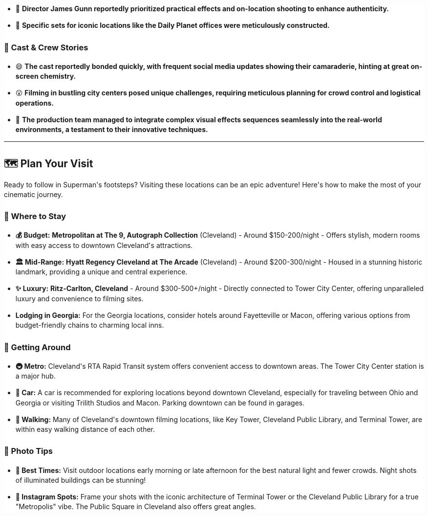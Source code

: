 - 🎨 **Director James Gunn reportedly prioritized practical effects and on-location shooting to enhance authenticity.**

- 🎯 **Specific sets for iconic locations like the Daily Planet offices were meticulously constructed.**

### 🌟 Cast & Crew Stories

- 😄 **The cast reportedly bonded quickly, with frequent social media updates showing their camaraderie, hinting at great on-screen chemistry.**

- 😮 **Filming in bustling city centers posed unique challenges, requiring meticulous planning for crowd control and logistical operations.**

- 🎉 **The production team managed to integrate complex visual effects sequences seamlessly into the real-world environments, a testament to their innovative techniques.**

---

## 🗺️ Plan Your Visit

Ready to follow in Superman's footsteps? Visiting these locations can be an epic adventure! Here's how to make the most of your cinematic journey.

### 🏨 Where to Stay

- **💰 Budget:** **Metropolitan at The 9, Autograph Collection** (Cleveland) - Around $150-200/night - Offers stylish, modern rooms with easy access to downtown Cleveland's attractions.

- **🏛️ Mid-Range:** **Hyatt Regency Cleveland at The Arcade** (Cleveland) - Around $200-300/night - Housed in a stunning historic landmark, providing a unique and central experience.

- **✨ Luxury:** **Ritz-Carlton, Cleveland** - Around $300-500+/night - Directly connected to Tower City Center, offering unparalleled luxury and convenience to filming sites.

- **Lodging in Georgia:** For the Georgia locations, consider hotels around Fayetteville or Macon, offering various options from budget-friendly chains to charming local inns.

### 🚗 Getting Around

- **🚇 Metro:** Cleveland's RTA Rapid Transit system offers convenient access to downtown areas. The Tower City Center station is a major hub.

- **🚗 Car:** A car is recommended for exploring locations beyond downtown Cleveland, especially for traveling between Ohio and Georgia or visiting Trilith Studios and Macon. Parking downtown can be found in garages.

- **🚶 Walking:** Many of Cleveland's downtown filming locations, like Key Tower, Cleveland Public Library, and Terminal Tower, are within easy walking distance of each other.

### 📸 Photo Tips

- **🌅 Best Times:** Visit outdoor locations early morning or late afternoon for the best natural light and fewer crowds. Night shots of illuminated buildings can be stunning!

- **📱 Instagram Spots:** Frame your shots with the iconic architecture of Terminal Tower or the Cleveland Public Library for a true "Metropolis" vibe. The Public Square in Cleveland also offers great angles.
